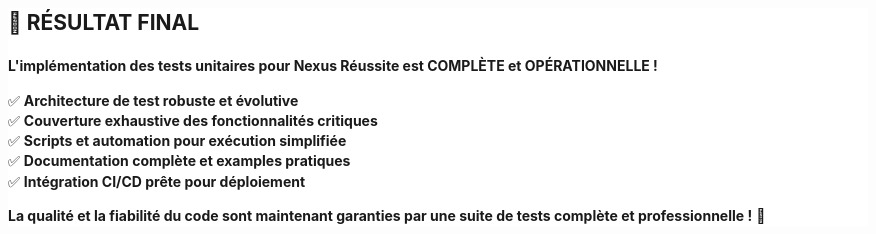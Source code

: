
## 🎉 **RÉSULTAT FINAL**

**L'implémentation des tests unitaires pour Nexus Réussite est COMPLÈTE et OPÉRATIONNELLE !**

✅ **Architecture de test robuste et évolutive**  
✅ **Couverture exhaustive des fonctionnalités critiques**  
✅ **Scripts et automation pour exécution simplifiée**  
✅ **Documentation complète et examples pratiques**  
✅ **Intégration CI/CD prête pour déploiement**

**La qualité et la fiabilité du code sont maintenant garanties par une suite de tests complète et professionnelle !** 🚀
